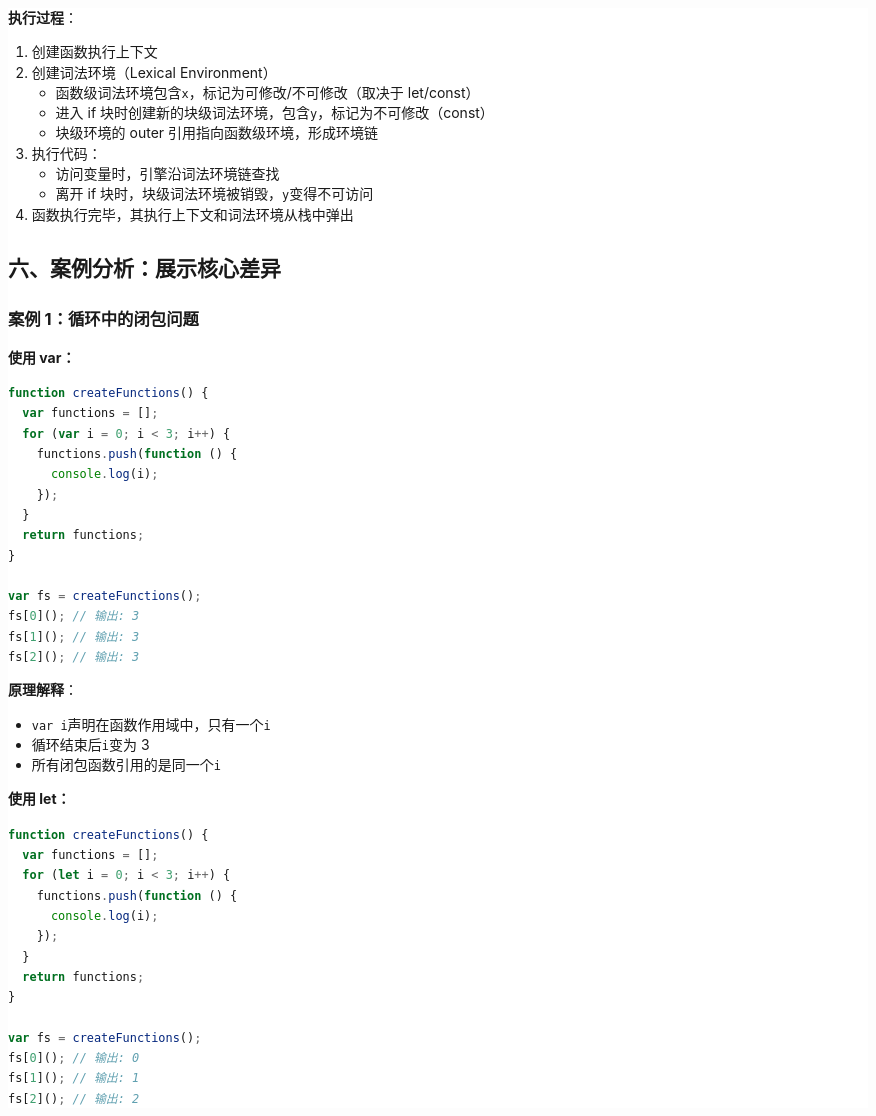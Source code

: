 **执行过程**：

1. 创建函数执行上下文
2. 创建词法环境（Lexical Environment）
   - 函数级词法环境包含`x`，标记为可修改/不可修改（取决于 let/const）
   - 进入 if 块时创建新的块级词法环境，包含`y`，标记为不可修改（const）
   - 块级环境的 outer 引用指向函数级环境，形成环境链
3. 执行代码：
   - 访问变量时，引擎沿词法环境链查找
   - 离开 if 块时，块级词法环境被销毁，`y`变得不可访问
4. 函数执行完毕，其执行上下文和词法环境从栈中弹出

## 六、案例分析：展示核心差异

### 案例 1：循环中的闭包问题

**使用 var：**

```javascript
function createFunctions() {
  var functions = [];
  for (var i = 0; i < 3; i++) {
    functions.push(function () {
      console.log(i);
    });
  }
  return functions;
}

var fs = createFunctions();
fs[0](); // 输出: 3
fs[1](); // 输出: 3
fs[2](); // 输出: 3
```

**原理解释**：

- `var i`声明在函数作用域中，只有一个`i`
- 循环结束后`i`变为 3
- 所有闭包函数引用的是同一个`i`

**使用 let：**

```javascript
function createFunctions() {
  var functions = [];
  for (let i = 0; i < 3; i++) {
    functions.push(function () {
      console.log(i);
    });
  }
  return functions;
}

var fs = createFunctions();
fs[0](); // 输出: 0
fs[1](); // 输出: 1
fs[2](); // 输出: 2
```
